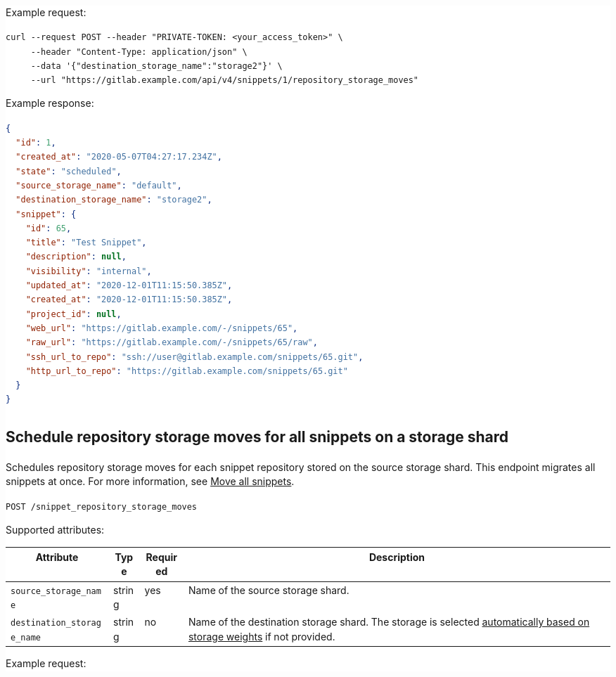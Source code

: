 Example request:

```shell
curl --request POST --header "PRIVATE-TOKEN: <your_access_token>" \
     --header "Content-Type: application/json" \
     --data '{"destination_storage_name":"storage2"}' \
     --url "https://gitlab.example.com/api/v4/snippets/1/repository_storage_moves"
```

Example response:

```json
{
  "id": 1,
  "created_at": "2020-05-07T04:27:17.234Z",
  "state": "scheduled",
  "source_storage_name": "default",
  "destination_storage_name": "storage2",
  "snippet": {
    "id": 65,
    "title": "Test Snippet",
    "description": null,
    "visibility": "internal",
    "updated_at": "2020-12-01T11:15:50.385Z",
    "created_at": "2020-12-01T11:15:50.385Z",
    "project_id": null,
    "web_url": "https://gitlab.example.com/-/snippets/65",
    "raw_url": "https://gitlab.example.com/-/snippets/65/raw",
    "ssh_url_to_repo": "ssh://user@gitlab.example.com/snippets/65.git",
    "http_url_to_repo": "https://gitlab.example.com/snippets/65.git"
  }
}
```

## Schedule repository storage moves for all snippets on a storage shard

Schedules repository storage moves for each snippet repository stored on the source storage shard.
This endpoint migrates all snippets at once. For more information, see
[Move all snippets](../administration/operations/moving_repositories.md#move-all-snippets).

```plaintext
POST /snippet_repository_storage_moves
```

Supported attributes:

| Attribute | Type | Required | Description |
| --------- | ---- | -------- | ----------- |
| `source_storage_name` | string | yes | Name of the source storage shard. |
| `destination_storage_name` | string | no | Name of the destination storage shard. The storage is selected [automatically based on storage weights](../administration/repository_storage_paths.md#configure-where-new-repositories-are-stored) if not provided. |

Example request:
